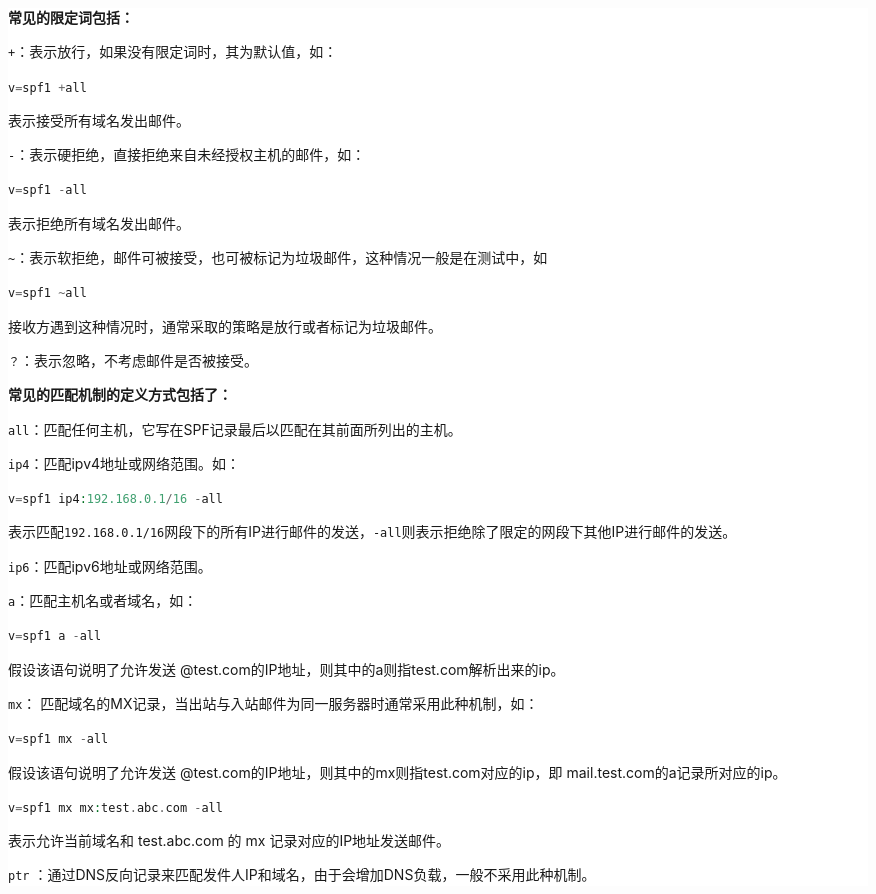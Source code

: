**常见的限定词包括：**

`+`：表示放行，如果没有限定词时，其为默认值，如：

```php
v=spf1 +all
```

表示接受所有域名发出邮件。

`-`：表示硬拒绝，直接拒绝来自未经授权主机的邮件，如：

```php
v=spf1 -all
```

表示拒绝所有域名发出邮件。

`~`：表示软拒绝，邮件可被接受，也可被标记为垃圾邮件，这种情况一般是在测试中，如

```php
v=spf1 ~all
```

接收方遇到这种情况时，通常采取的策略是放行或者标记为垃圾邮件。

`？`：表示忽略，不考虑邮件是否被接受。

**常见的匹配机制的定义方式包括了：**

`all`：匹配任何主机，它写在SPF记录最后以匹配在其前面所列出的主机。

`ip4`：匹配ipv4地址或网络范围。如：

```php
v=spf1 ip4:192.168.0.1/16 -all
```

表示匹配`192.168.0.1/16`网段下的所有IP进行邮件的发送，`-all`则表示拒绝除了限定的网段下其他IP进行邮件的发送。

`ip6`：匹配ipv6地址或网络范围。

`a`：匹配主机名或者域名，如：

```php
v=spf1 a -all
```

假设该语句说明了允许发送 @test.com的IP地址，则其中的a则指test.com解析出来的ip。

`mx`： 匹配域名的MX记录，当出站与入站邮件为同一服务器时通常采用此种机制，如：

```php
v=spf1 mx -all
```

假设该语句说明了允许发送 @test.com的IP地址，则其中的mx则指test.com对应的ip，即 mail.test.com的a记录所对应的ip。

```php
v=spf1 mx mx:test.abc.com -all
```

表示允许当前域名和 test.abc.com 的 mx 记录对应的IP地址发送邮件。

`ptr` ：通过DNS反向记录来匹配发件人IP和域名，由于会增加DNS负载，一般不采用此种机制。
